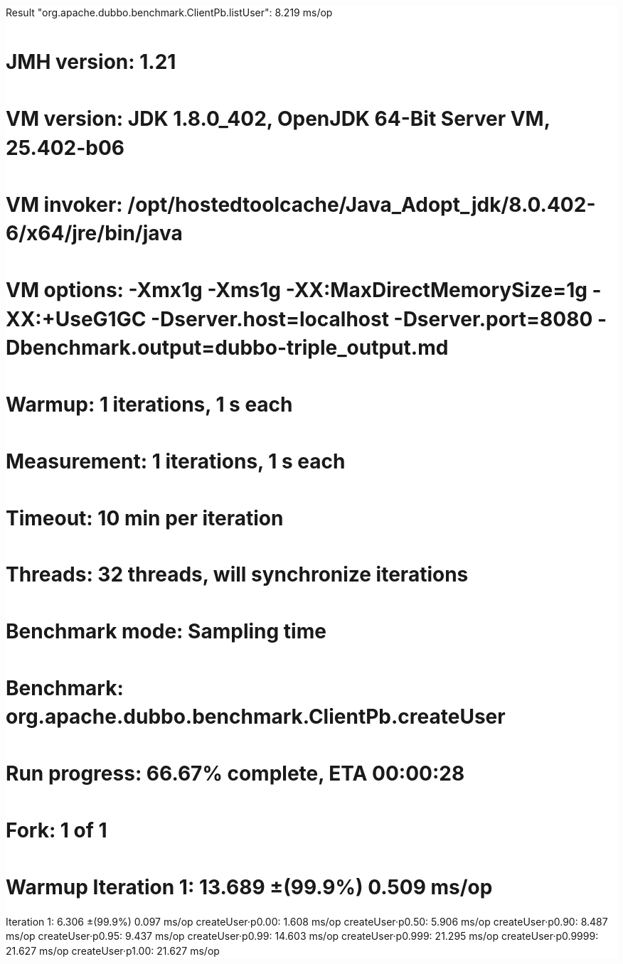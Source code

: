 
Result "org.apache.dubbo.benchmark.ClientPb.listUser":
  8.219 ms/op


# JMH version: 1.21
# VM version: JDK 1.8.0_402, OpenJDK 64-Bit Server VM, 25.402-b06
# VM invoker: /opt/hostedtoolcache/Java_Adopt_jdk/8.0.402-6/x64/jre/bin/java
# VM options: -Xmx1g -Xms1g -XX:MaxDirectMemorySize=1g -XX:+UseG1GC -Dserver.host=localhost -Dserver.port=8080 -Dbenchmark.output=dubbo-triple_output.md
# Warmup: 1 iterations, 1 s each
# Measurement: 1 iterations, 1 s each
# Timeout: 10 min per iteration
# Threads: 32 threads, will synchronize iterations
# Benchmark mode: Sampling time
# Benchmark: org.apache.dubbo.benchmark.ClientPb.createUser

# Run progress: 66.67% complete, ETA 00:00:28
# Fork: 1 of 1
# Warmup Iteration   1: 13.689 ±(99.9%) 0.509 ms/op
Iteration   1: 6.306 ±(99.9%) 0.097 ms/op
                 createUser·p0.00:   1.608 ms/op
                 createUser·p0.50:   5.906 ms/op
                 createUser·p0.90:   8.487 ms/op
                 createUser·p0.95:   9.437 ms/op
                 createUser·p0.99:   14.603 ms/op
                 createUser·p0.999:  21.295 ms/op
                 createUser·p0.9999: 21.627 ms/op
                 createUser·p1.00:   21.627 ms/op
